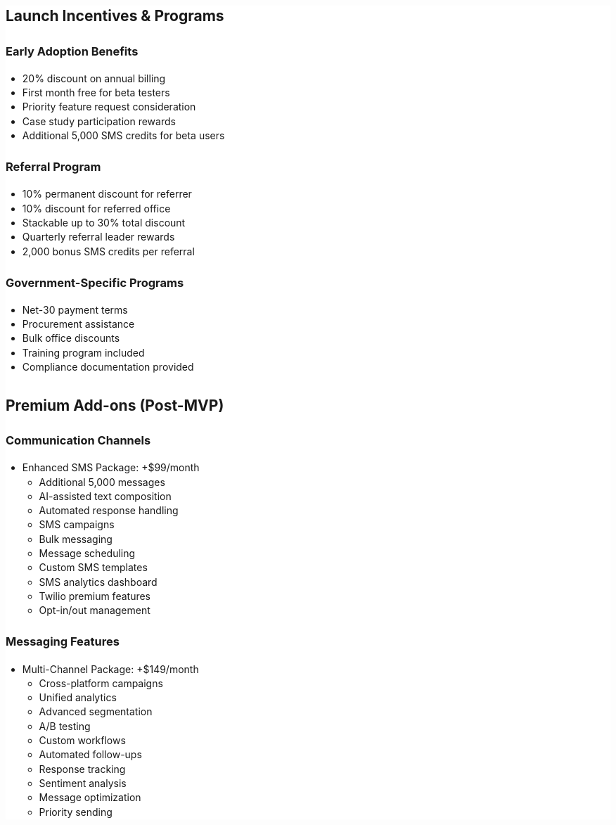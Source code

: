



## Launch Incentives & Programs

### Early Adoption Benefits
- 20% discount on annual billing
- First month free for beta testers
- Priority feature request consideration
- Case study participation rewards
- Additional 5,000 SMS credits for beta users

### Referral Program
- 10% permanent discount for referrer
- 10% discount for referred office
- Stackable up to 30% total discount
- Quarterly referral leader rewards
- 2,000 bonus SMS credits per referral

### Government-Specific Programs
- Net-30 payment terms
- Procurement assistance
- Bulk office discounts
- Training program included
- Compliance documentation provided





## Premium Add-ons (Post-MVP)

### Communication Channels
- Enhanced SMS Package: +$99/month
  - Additional 5,000 messages
  - AI-assisted text composition
  - Automated response handling
  - SMS campaigns
  - Bulk messaging
  - Message scheduling
  - Custom SMS templates
  - SMS analytics dashboard
  - Twilio premium features
  - Opt-in/out management

### Messaging Features
- Multi-Channel Package: +$149/month
  - Cross-platform campaigns
  - Unified analytics
  - Advanced segmentation
  - A/B testing
  - Custom workflows
  - Automated follow-ups
  - Response tracking
  - Sentiment analysis
  - Message optimization
  - Priority sending

